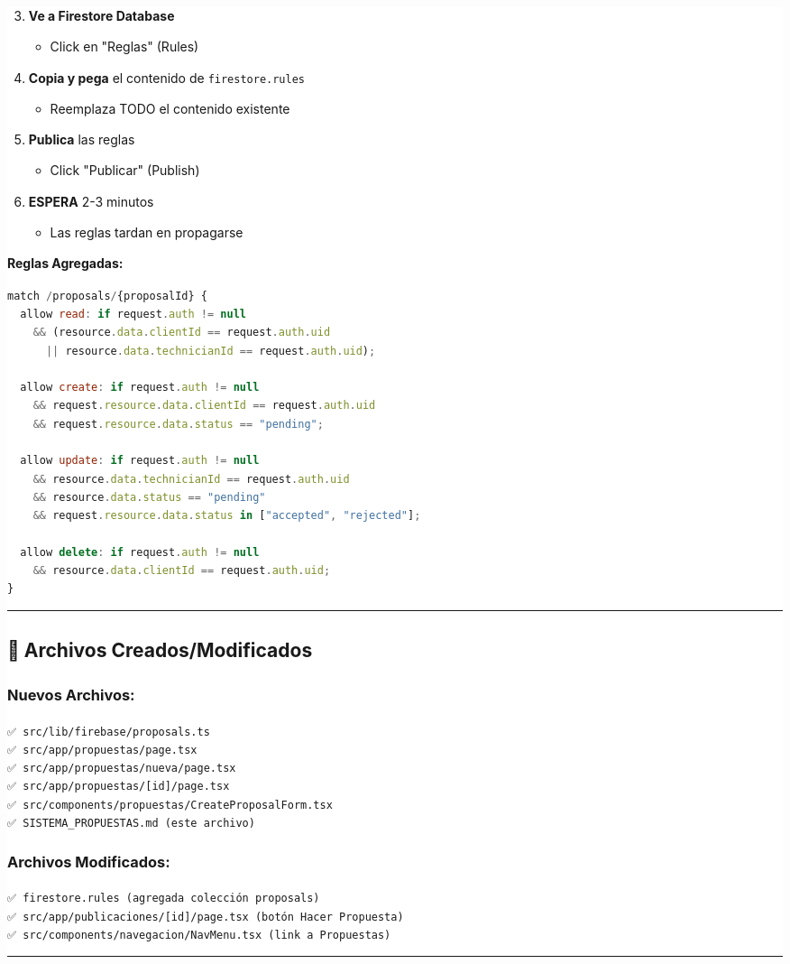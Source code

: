 3. **Ve a Firestore Database**
   - Click en "Reglas" (Rules)

4. **Copia y pega** el contenido de `firestore.rules`
   - Reemplaza TODO el contenido existente

5. **Publica** las reglas
   - Click "Publicar" (Publish)

6. **ESPERA** 2-3 minutos
   - Las reglas tardan en propagarse

**Reglas Agregadas:**
```javascript
match /proposals/{proposalId} {
  allow read: if request.auth != null 
    && (resource.data.clientId == request.auth.uid 
      || resource.data.technicianId == request.auth.uid);
  
  allow create: if request.auth != null
    && request.resource.data.clientId == request.auth.uid
    && request.resource.data.status == "pending";
  
  allow update: if request.auth != null
    && resource.data.technicianId == request.auth.uid
    && resource.data.status == "pending"
    && request.resource.data.status in ["accepted", "rejected"];
  
  allow delete: if request.auth != null
    && resource.data.clientId == request.auth.uid;
}
```

---

## 📝 Archivos Creados/Modificados

### **Nuevos Archivos:**

```
✅ src/lib/firebase/proposals.ts
✅ src/app/propuestas/page.tsx
✅ src/app/propuestas/nueva/page.tsx
✅ src/app/propuestas/[id]/page.tsx
✅ src/components/propuestas/CreateProposalForm.tsx
✅ SISTEMA_PROPUESTAS.md (este archivo)
```

### **Archivos Modificados:**

```
✅ firestore.rules (agregada colección proposals)
✅ src/app/publicaciones/[id]/page.tsx (botón Hacer Propuesta)
✅ src/components/navegacion/NavMenu.tsx (link a Propuestas)
```

---